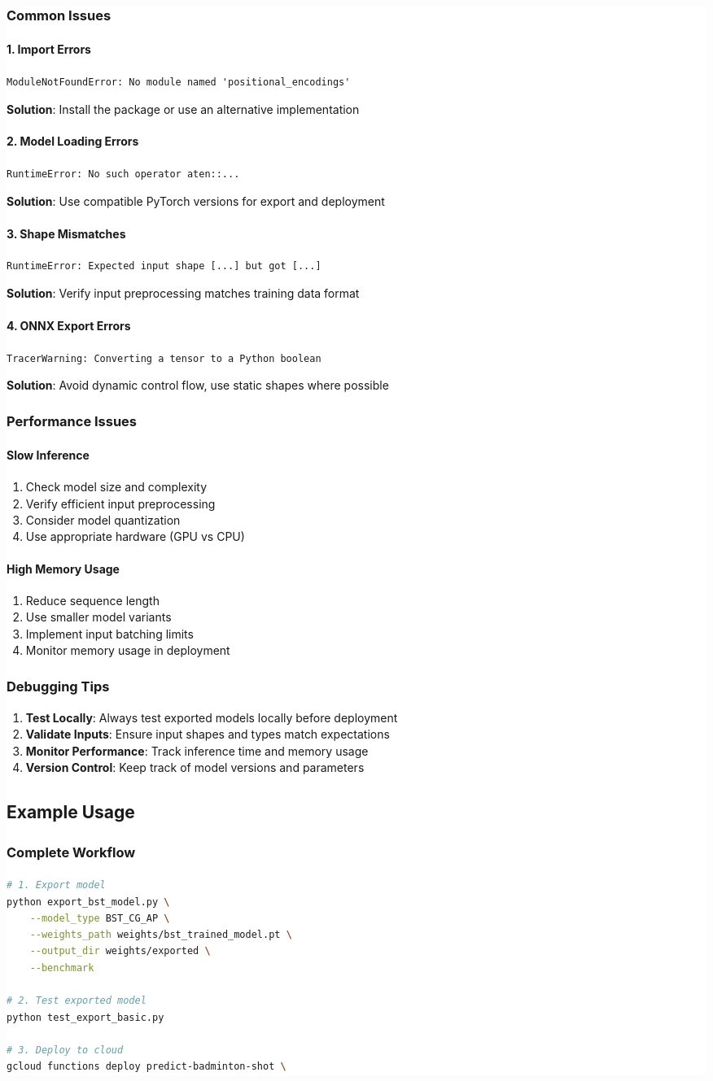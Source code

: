 ### Common Issues

#### 1. Import Errors
```
ModuleNotFoundError: No module named 'positional_encodings'
```
**Solution**: Install the package or use an alternative implementation

#### 2. Model Loading Errors
```
RuntimeError: No such operator aten::...
```
**Solution**: Use compatible PyTorch versions for export and deployment

#### 3. Shape Mismatches
```
RuntimeError: Expected input shape [...] but got [...]
```
**Solution**: Verify input preprocessing matches training data format

#### 4. ONNX Export Errors
```
TracerWarning: Converting a tensor to a Python boolean
```
**Solution**: Avoid dynamic control flow, use static shapes where possible

### Performance Issues

#### Slow Inference
1. Check model size and complexity
2. Verify efficient input preprocessing
3. Consider model quantization
4. Use appropriate hardware (GPU vs CPU)

#### High Memory Usage
1. Reduce sequence length
2. Use smaller model variants
3. Implement input batching limits
4. Monitor memory usage in deployment

### Debugging Tips

1. **Test Locally**: Always test exported models locally before deployment
2. **Validate Inputs**: Ensure input shapes and types match expectations
3. **Monitor Performance**: Track inference time and memory usage
4. **Version Control**: Keep track of model versions and parameters

## Example Usage

### Complete Workflow

```bash
# 1. Export model
python export_bst_model.py \
    --model_type BST_CG_AP \
    --weights_path weights/bst_trained_model.pt \
    --output_dir weights/exported \
    --benchmark

# 2. Test exported model
python test_export_basic.py

# 3. Deploy to cloud
gcloud functions deploy predict-badminton-shot \
```